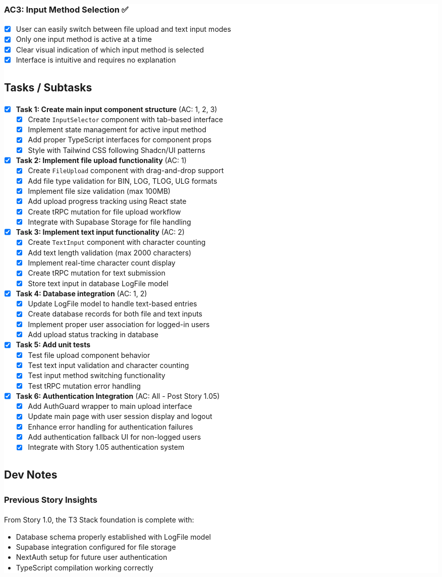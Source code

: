 ### AC3: Input Method Selection ✅
- [x] User can easily switch between file upload and text input modes
- [x] Only one input method is active at a time
- [x] Clear visual indication of which input method is selected
- [x] Interface is intuitive and requires no explanation

## Tasks / Subtasks

- [x] **Task 1: Create main input component structure** (AC: 1, 2, 3)
  - [x] Create `InputSelector` component with tab-based interface
  - [x] Implement state management for active input method
  - [x] Add proper TypeScript interfaces for component props
  - [x] Style with Tailwind CSS following Shadcn/UI patterns

- [x] **Task 2: Implement file upload functionality** (AC: 1)
  - [x] Create `FileUpload` component with drag-and-drop support
  - [x] Add file type validation for BIN, LOG, TLOG, ULG formats
  - [x] Implement file size validation (max 100MB)
  - [x] Add upload progress tracking using React state
  - [x] Create tRPC mutation for file upload workflow
  - [x] Integrate with Supabase Storage for file handling

- [x] **Task 3: Implement text input functionality** (AC: 2)
  - [x] Create `TextInput` component with character counting
  - [x] Add text length validation (max 2000 characters)
  - [x] Implement real-time character count display
  - [x] Create tRPC mutation for text submission
  - [x] Store text input in database LogFile model

- [x] **Task 4: Database integration** (AC: 1, 2)
  - [x] Update LogFile model to handle text-based entries
  - [x] Create database records for both file and text inputs
  - [x] Implement proper user association for logged-in users
  - [x] Add upload status tracking in database

- [x] **Task 5: Add unit tests**
  - [x] Test file upload component behavior
  - [x] Test text input validation and character counting
  - [x] Test input method switching functionality
  - [x] Test tRPC mutation error handling

- [x] **Task 6: Authentication Integration** (AC: All - Post Story 1.05)
  - [x] Add AuthGuard wrapper to main upload interface
  - [x] Update main page with user session display and logout
  - [x] Enhance error handling for authentication failures
  - [x] Add authentication fallback UI for non-logged users
  - [x] Integrate with Story 1.05 authentication system

## Dev Notes

### Previous Story Insights
From Story 1.0, the T3 Stack foundation is complete with:
- Database schema properly established with LogFile model
- Supabase integration configured for file storage
- NextAuth setup for future user authentication
- TypeScript compilation working correctly
